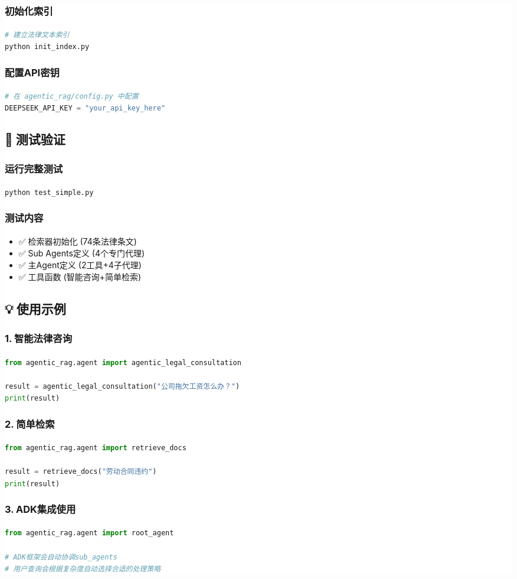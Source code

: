 ### 初始化索引
```bash
# 建立法律文本索引
python init_index.py
```

### 配置API密钥
```python
# 在 agentic_rag/config.py 中配置
DEEPSEEK_API_KEY = "your_api_key_here"
```

## 🧪 测试验证

### 运行完整测试
```bash
python test_simple.py
```

### 测试内容
- ✅ 检索器初始化 (74条法律条文)
- ✅ Sub Agents定义 (4个专门代理)
- ✅ 主Agent定义 (2工具+4子代理)
- ✅ 工具函数 (智能咨询+简单检索)

## 💡 使用示例

### 1. 智能法律咨询
```python
from agentic_rag.agent import agentic_legal_consultation

result = agentic_legal_consultation("公司拖欠工资怎么办？")
print(result)
```

### 2. 简单检索
```python  
from agentic_rag.agent import retrieve_docs

result = retrieve_docs("劳动合同违约")
print(result)
```

### 3. ADK集成使用
```python
from agentic_rag.agent import root_agent

# ADK框架会自动协调sub_agents
# 用户查询会根据复杂度自动选择合适的处理策略
```

